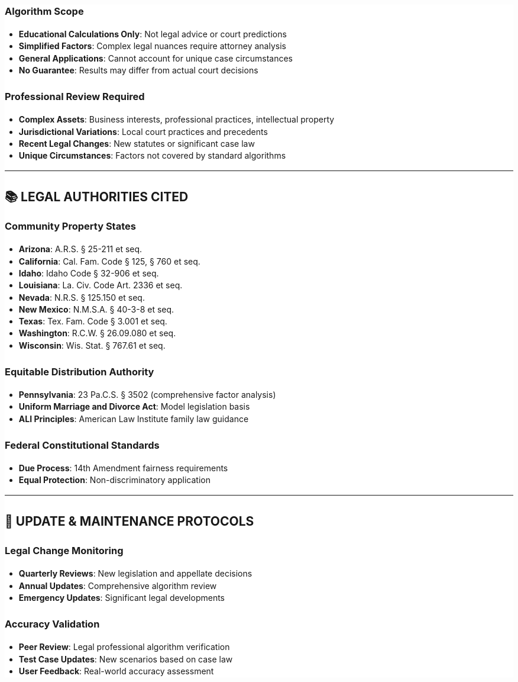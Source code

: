 ### **Algorithm Scope**
- **Educational Calculations Only**: Not legal advice or court predictions
- **Simplified Factors**: Complex legal nuances require attorney analysis
- **General Applications**: Cannot account for unique case circumstances
- **No Guarantee**: Results may differ from actual court decisions

### **Professional Review Required**
- **Complex Assets**: Business interests, professional practices, intellectual property
- **Jurisdictional Variations**: Local court practices and precedents
- **Recent Legal Changes**: New statutes or significant case law
- **Unique Circumstances**: Factors not covered by standard algorithms

---

## 📚 **LEGAL AUTHORITIES CITED**

### **Community Property States**
- **Arizona**: A.R.S. § 25-211 et seq.
- **California**: Cal. Fam. Code § 125, § 760 et seq.
- **Idaho**: Idaho Code § 32-906 et seq.
- **Louisiana**: La. Civ. Code Art. 2336 et seq.
- **Nevada**: N.R.S. § 125.150 et seq.
- **New Mexico**: N.M.S.A. § 40-3-8 et seq.
- **Texas**: Tex. Fam. Code § 3.001 et seq.
- **Washington**: R.C.W. § 26.09.080 et seq.
- **Wisconsin**: Wis. Stat. § 767.61 et seq.

### **Equitable Distribution Authority**
- **Pennsylvania**: 23 Pa.C.S. § 3502 (comprehensive factor analysis)
- **Uniform Marriage and Divorce Act**: Model legislation basis
- **ALI Principles**: American Law Institute family law guidance

### **Federal Constitutional Standards**
- **Due Process**: 14th Amendment fairness requirements
- **Equal Protection**: Non-discriminatory application

---

## 🔄 **UPDATE & MAINTENANCE PROTOCOLS**

### **Legal Change Monitoring**
- **Quarterly Reviews**: New legislation and appellate decisions
- **Annual Updates**: Comprehensive algorithm review
- **Emergency Updates**: Significant legal developments

### **Accuracy Validation**
- **Peer Review**: Legal professional algorithm verification
- **Test Case Updates**: New scenarios based on case law
- **User Feedback**: Real-world accuracy assessment
